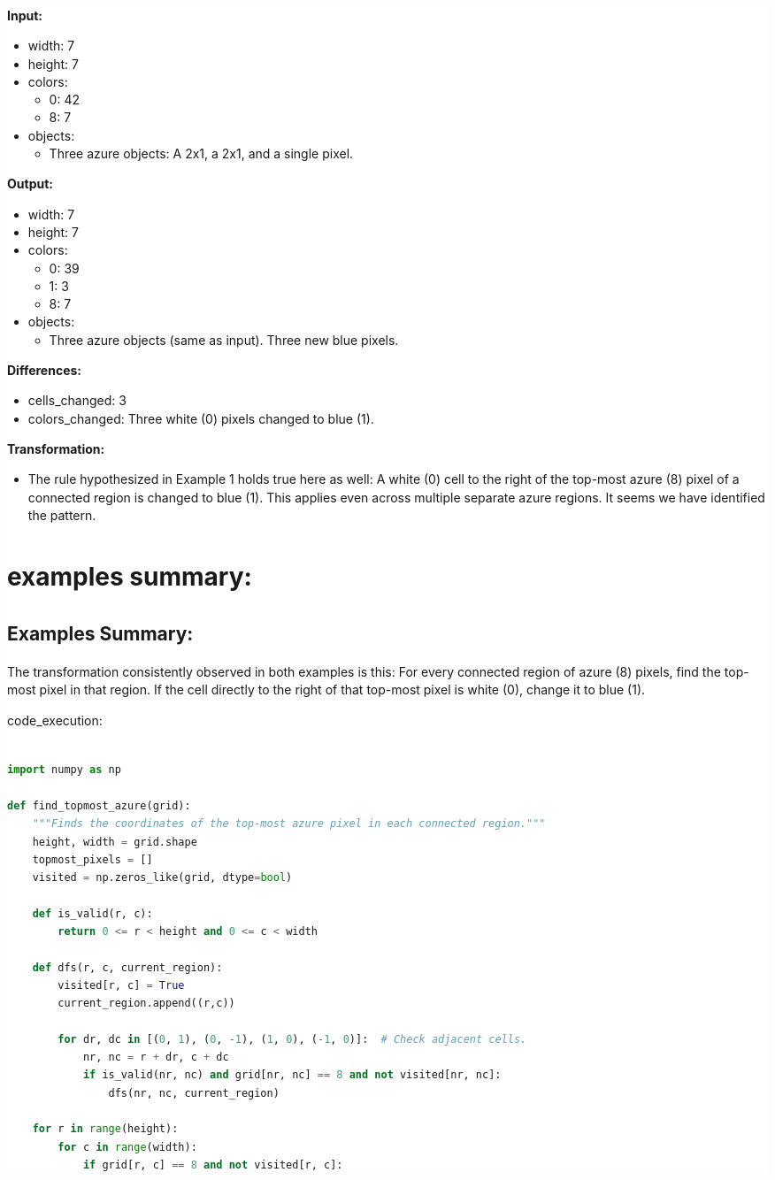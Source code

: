 **Input:**
* width: 7
* height: 7
* colors:
    - 0: 42
    - 8: 7
* objects:
    - Three azure objects: A 2x1, a 2x1, and a single pixel.

**Output:**
* width: 7
* height: 7
* colors:
    - 0: 39
    - 1: 3
    - 8: 7
* objects:
    - Three azure objects (same as input). Three new blue pixels.

**Differences:**
* cells_changed: 3
* colors_changed: Three white (0) pixels changed to blue (1).

**Transformation:**
* The rule hypothesized in Example 1 holds true here as well: A white (0) cell to the right of the top-most azure (8) pixel of a connected region is changed to blue (1).  This applies even across multiple separate azure regions. It seems we have identified the pattern.


# examples summary: 

## Examples Summary:

The transformation consistently observed in both examples is this:  For every connected region of azure (8) pixels, find the top-most pixel in that region. If the cell directly to the right of that top-most pixel is white (0), change it to blue (1).



code_execution:

```python

import numpy as np

def find_topmost_azure(grid):
    """Finds the coordinates of the top-most azure pixel in each connected region."""
    height, width = grid.shape
    topmost_pixels = []
    visited = np.zeros_like(grid, dtype=bool)

    def is_valid(r, c):
        return 0 <= r < height and 0 <= c < width

    def dfs(r, c, current_region):
        visited[r, c] = True
        current_region.append((r,c))

        for dr, dc in [(0, 1), (0, -1), (1, 0), (-1, 0)]:  # Check adjacent cells.
            nr, nc = r + dr, c + dc
            if is_valid(nr, nc) and grid[nr, nc] == 8 and not visited[nr, nc]:
                dfs(nr, nc, current_region)

    for r in range(height):
        for c in range(width):
            if grid[r, c] == 8 and not visited[r, c]:
```